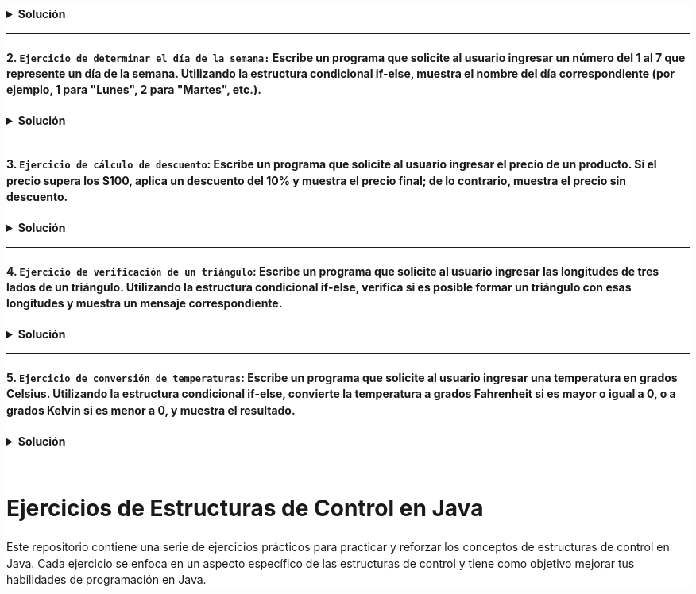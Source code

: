 <details><summary><b>Solución</b></summary></details>

---


#### 2. `Ejercicio de determinar el día de la semana:` Escribe un programa que solicite al usuario ingresar un número del 1 al 7 que represente un día de la semana. Utilizando la estructura condicional if-else, muestra el nombre del día correspondiente (por ejemplo, 1 para "Lunes", 2 para "Martes", etc.).

<details><summary><b>Solución</b></summary></details>

---

#### 3. `Ejercicio de cálculo de descuento`: Escribe un programa que solicite al usuario ingresar el precio de un producto. Si el precio supera los $100, aplica un descuento del 10% y muestra el precio final; de lo contrario, muestra el precio sin descuento.

<details><summary><b>Solución</b></summary></details>

---

#### 4. `Ejercicio de verificación de un triángulo`: Escribe un programa que solicite al usuario ingresar las longitudes de tres lados de un triángulo. Utilizando la estructura condicional if-else, verifica si es posible formar un triángulo con esas longitudes y muestra un mensaje correspondiente.

<details><summary><b>Solución</b></summary></details>

---


#### 5. `Ejercicio de conversión de temperaturas`: Escribe un programa que solicite al usuario ingresar una temperatura en grados Celsius. Utilizando la estructura condicional if-else, convierte la temperatura a grados Fahrenheit si es mayor o igual a 0, o a grados Kelvin si es menor a 0, y muestra el resultado.

<details><summary><b>Solución</b></summary></details>

---

# Ejercicios de Estructuras de Control en Java

Este repositorio contiene una serie de ejercicios prácticos para practicar y reforzar los conceptos de estructuras de control en Java. Cada ejercicio se enfoca en un aspecto específico de las estructuras de control y tiene como objetivo mejorar tus habilidades de programación en Java.

